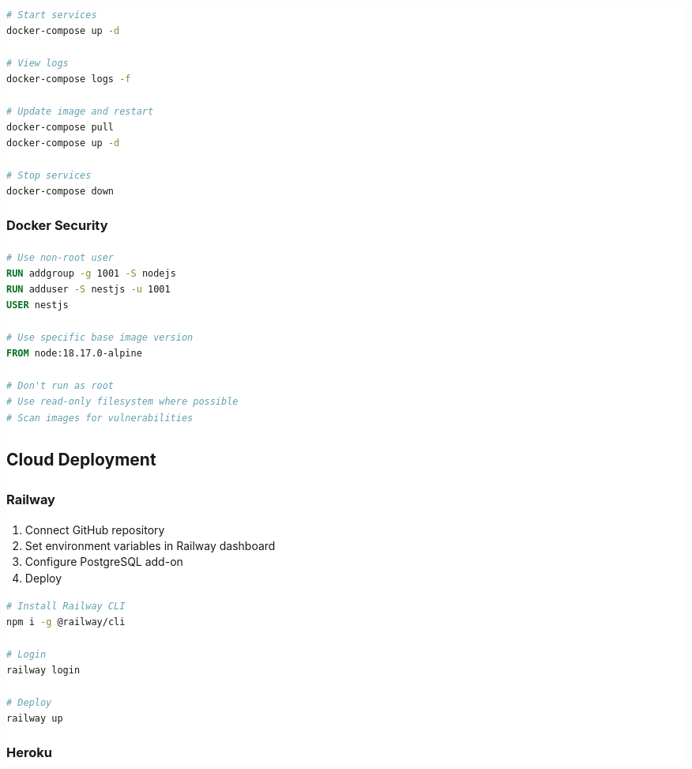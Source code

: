 ```bash
# Start services
docker-compose up -d

# View logs
docker-compose logs -f

# Update image and restart
docker-compose pull
docker-compose up -d

# Stop services
docker-compose down
```

### Docker Security

```dockerfile
# Use non-root user
RUN addgroup -g 1001 -S nodejs
RUN adduser -S nestjs -u 1001
USER nestjs

# Use specific base image version
FROM node:18.17.0-alpine

# Don't run as root
# Use read-only filesystem where possible
# Scan images for vulnerabilities
```

## Cloud Deployment

### Railway

1. Connect GitHub repository
2. Set environment variables in Railway dashboard
3. Configure PostgreSQL add-on
4. Deploy

```bash
# Install Railway CLI
npm i -g @railway/cli

# Login
railway login

# Deploy
railway up
```

### Heroku
